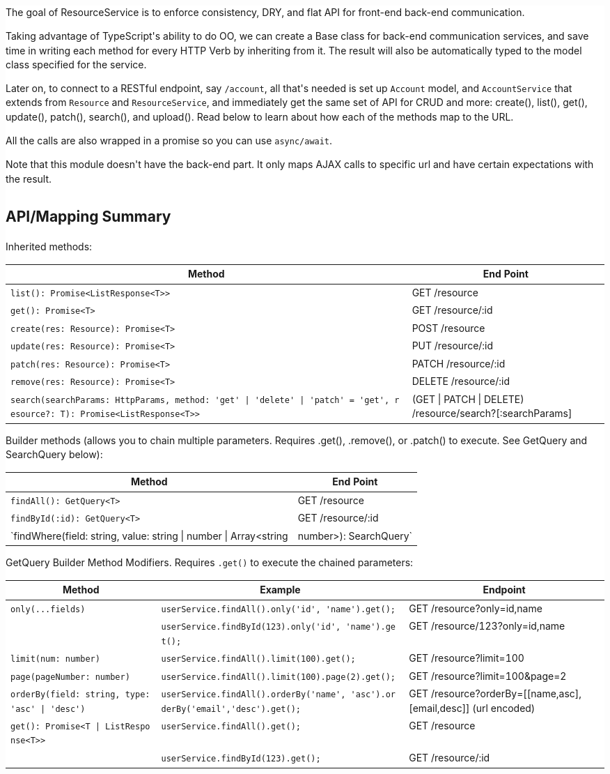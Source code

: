 The goal of ResourceService is to enforce consistency, DRY, and flat API for front-end back-end communication.

Taking advantage of TypeScript's ability to do OO, we can create a Base class for back-end communication services, and save time in writing each method for every HTTP Verb by inheriting from it. The result will also be automatically typed to the model class specified for the service.

Later on, to connect to a RESTful endpoint, say `/account`, all that's needed is set up `Account` model, and `AccountService` that extends from `Resource` and `ResourceService`, and immediately get the same set of API for CRUD and more: create(), list(), get(), update(), patch(), search(), and upload(). Read below to learn about how each of the methods map to the URL.

All the calls are also wrapped in a promise so you can use `async/await`.

Note that this module doesn't have the back-end part. It only maps AJAX calls to specific url and have certain expectations with the result.

## API/Mapping Summary

Inherited methods:

| Method                                                                                                                   | End Point                                                 |
| ------------------------------------------------------------------------------------------------------------------------ | --------------------------------------------------------- |
| `list(): Promise<ListResponse<T>>`                                                                                       | GET /resource                                             |
| `get(): Promise<T>`                                                                                                      | GET /resource/:id                                         |
| `create(res: Resource): Promise<T>`                                                                                      | POST /resource                                            |
| `update(res: Resource): Promise<T>`                                                                                      | PUT /resource/:id                                         |
| `patch(res: Resource): Promise<T>`                                                                                       | PATCH /resource/:id                                       |
| `remove(res: Resource): Promise<T>`                                                                                      | DELETE /resource/:id                                      |
| `search(searchParams: HttpParams, method: 'get' \| 'delete' \| 'patch' = 'get', resource?: T): Promise<ListResponse<T>>` | (GET \| PATCH \| DELETE) /resource/search?[:searchParams] |

Builder methods (allows you to chain multiple parameters. Requires .get(), .remove(), or .patch() to execute. See GetQuery and SearchQuery below):

| Method                                                                                        | End Point                                                 |
| --------------------------------------------------------------------------------------------- | --------------------------------------------------------- |
| `findAll(): GetQuery<T>`                                                                      | GET /resource                                             |
| `findById(:id): GetQuery<T>`                                                                  | GET /resource/:id                                         |
| `findWhere(field: string, value: string \| number \| Array<string | number>): SearchQuery<T>` | (GET \| DELETE \| PATCH) /resource/search?[:searchParams] |

GetQuery Builder Method Modifiers. Requires `.get()` to execute the chained parameters:

| Method                                          | Example                                                                       | Endpoint                                                      |
| ----------------------------------------------- | ----------------------------------------------------------------------------- | ------------------------------------------------------------- |
| `only(...fields)`                               | `userService.findAll().only('id', 'name').get();`                             | GET /resource?only=id,name                                    |
|                                                 | `userService.findById(123).only('id', 'name').get();`                         | GET /resource/123?only=id,name                                |
| `limit(num: number)`                            | `userService.findAll().limit(100).get();`                                     | GET /resource?limit=100                                       |
| `page(pageNumber: number)`                      | `userService.findAll().limit(100).page(2).get();`                             | GET /resource?limit=100&page=2                                |
| `orderBy(field: string, type: 'asc' \| 'desc')` | `userService.findAll().orderBy('name', 'asc').orderBy('email','desc').get();` | GET /resource?orderBy=[[name,asc],[email,desc]] (url encoded) |
| `get(): Promise<T \| ListResponse<T>>`          | `userService.findAll().get();`                                                | GET /resource                                                 |
|                                                 | `userService.findById(123).get();`                                            | GET /resource/:id                                             |
